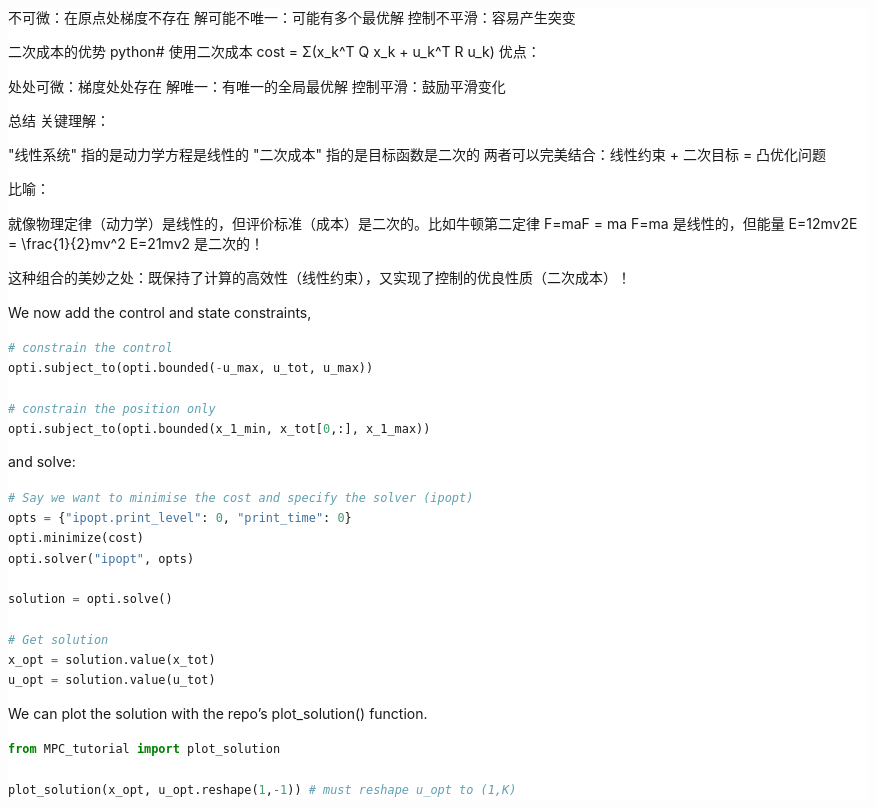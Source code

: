不可微：在原点处梯度不存在
解可能不唯一：可能有多个最优解
控制不平滑：容易产生突变

二次成本的优势
python# 使用二次成本
cost = Σ(x_k^T Q x_k + u_k^T R u_k)
优点：

处处可微：梯度处处存在
解唯一：有唯一的全局最优解
控制平滑：鼓励平滑变化

总结
关键理解：

"线性系统" 指的是动力学方程是线性的
"二次成本" 指的是目标函数是二次的
两者可以完美结合：线性约束 + 二次目标 = 凸优化问题

比喻：

就像物理定律（动力学）是线性的，但评价标准（成本）是二次的。比如牛顿第二定律 F=maF = ma
F=ma 是线性的，但能量 E=12mv2E = \frac{1}{2}mv^2
E=21​mv2 是二次的！


这种组合的美妙之处：既保持了计算的高效性（线性约束），又实现了控制的优良性质（二次成本）！

We now add the control and state constraints,
```python
# constrain the control
opti.subject_to(opti.bounded(-u_max, u_tot, u_max))

# constrain the position only
opti.subject_to(opti.bounded(x_1_min, x_tot[0,:], x_1_max))

```
and solve:
```python
# Say we want to minimise the cost and specify the solver (ipopt)
opts = {"ipopt.print_level": 0, "print_time": 0}
opti.minimize(cost)
opti.solver("ipopt", opts)
    
solution = opti.solve()

# Get solution
x_opt = solution.value(x_tot)
u_opt = solution.value(u_tot)

```

We can plot the solution with the repo’s plot_solution() function.

```python
from MPC_tutorial import plot_solution

plot_solution(x_opt, u_opt.reshape(1,-1)) # must reshape u_opt to (1,K)

```
